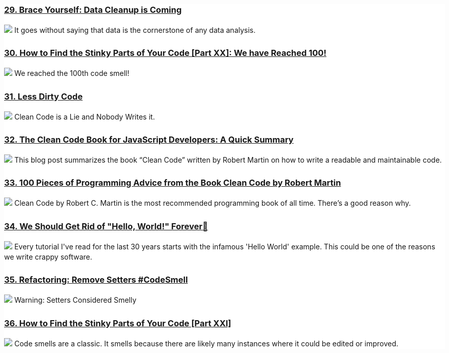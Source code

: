 ### [29. Brace Yourself: Data Cleanup is Coming](https://hackernoon.com/brace-yourself-data-cleanup-is-coming)
![](https://cdn.hackernoon.com/images/dFW9aLMnLpgfjylixlaQdWQLp2C3-b733okh.jpeg)
It goes without saying that data is the cornerstone of any data analysis. 

### [30. How to Find the Stinky Parts of Your Code [Part XX]: We have Reached 100!](https://hackernoon.com/how-to-find-the-stinky-parts-of-your-code-part-xx-we-have-reached-100)
![](https://cdn.hackernoon.com/images/RIiBoPtpMiRsMKX3dnzl5gb1Urj1-sxh3npw.png)
We reached the 100th code smell!

### [31. Less Dirty Code](https://hackernoon.com/less-dirty-code-2c27321g)
![](https://cdn.hackernoon.com/drafts/y92g32ft.png)
Clean Code is a Lie and Nobody Writes it. 

### [32. The Clean Code Book for JavaScript Developers: A Quick Summary](https://hackernoon.com/the-clean-code-book-for-javascript-developers-a-quick-summary-m82b373s)
![](https://cdn.hackernoon.com/images/zaFsi86habTuCYRikyd3UBKEgKE3-p04j35qt.png)
This blog post summarizes the book “Clean Code” written by Robert Martin on how to write a readable and maintainable code.

### [33. 100 Pieces of Programming Advice from the Book Clean Code by Robert Martin](https://hackernoon.com/100-programming-advice-from-robert-martins-clean-code)
![](https://cdn.hackernoon.com/images/D7Hn3CmOHedLjdaXSIpRfZ5ezZG3-lk0379f.jpeg)
Clean Code by Robert C. Martin is the most recommended programming book of all time. There’s a good reason why.

### [34. We Should Get Rid of "Hello, World!" Forever💩](https://hackernoon.com/we-should-get-rid-of-hello-world-forever-lbw32ok)
![](https://cdn.hackernoon.com/images/RIiBoPtpMiRsMKX3dnzl5gb1Urj1-xw2h324s.jpeg)
Every tutorial I've read for the last 30 years starts with the infamous 'Hello World' example. This could be one of the reasons we write crappy software.

### [35. Refactoring: Remove Setters #CodeSmell](https://hackernoon.com/refactoring-remove-setters-codesmell)
![](https://cdn.hackernoon.com/images/RIiBoPtpMiRsMKX3dnzl5gb1Urj1-bo0375y.jpeg)
Warning: Setters Considered Smelly

### [36. How to Find the Stinky Parts of Your Code [Part XXI]](https://hackernoon.com/how-to-find-the-stinky-parts-of-your-code-part-xxi)
![](https://cdn.hackernoon.com/images/RIiBoPtpMiRsMKX3dnzl5gb1Urj1-lyf3nrd.jpeg)
Code smells are a classic. It smells because there are likely many instances where it could be edited or improved.
